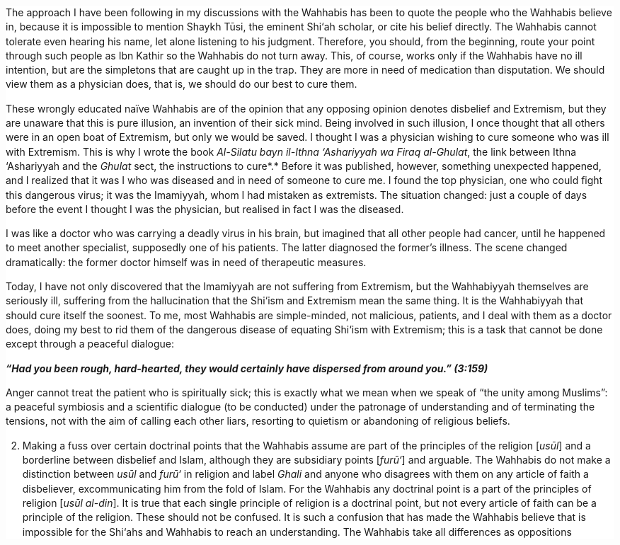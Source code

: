 The approach I have been following in my discussions with the Wahhabis
has been to quote the people who the Wahhabis believe in, because it is
impossible to mention Shaykh Tūsi, the eminent Shi‘ah scholar, or cite
his belief directly. The Wahhabis cannot tolerate even hearing his name,
let alone listening to his judgment. Therefore, you should, from the
beginning, route your point through such people as Ibn Kathir so the
Wahhabis do not turn away. This, of course, works only if the Wahhabis
have no ill intention, but are the simpletons that are caught up in the
trap. They are more in need of medication than disputation. We should
view them as a physician does, that is, we should do our best to cure
them.

These wrongly educated naïve Wahhabis are of the opinion that any
opposing opinion denotes disbelief and Extremism, but they are unaware
that this is pure illusion, an invention of their sick mind. Being
involved in such illusion, I once thought that all others were in an
open boat of Extremism, but only we would be saved. I thought I was a
physician wishing to cure someone who was ill with Extremism. This is
why I wrote the book *Al-Silatu bayn il-Ithna ‘Ashariyyah wa Firaq
al-Ghulat*, the link between Ithna ‘Ashariyyah and the *Ghulat* sect,
the instructions to cure*.* Before it was published, however, something
unexpected happened, and I realized that it was I who was diseased and
in need of someone to cure me. I found the top physician, one who could
fight this dangerous virus; it was the Imamiyyah, whom I had mistaken as
extremists. The situation changed: just a couple of days before the
event I thought I was the physician, but realised in fact I was the
diseased.

I was like a doctor who was carrying a deadly virus in his brain, but
imagined that all other people had cancer, until he happened to meet
another specialist, supposedly one of his patients. The latter diagnosed
the former’s illness. The scene changed dramatically: the former doctor
himself was in need of therapeutic measures.

Today, I have not only discovered that the Imamiyyah are not suffering
from Extremism, but the Wahhabiyyah themselves are seriously ill,
suffering from the hallucination that the Shi‘ism and Extremism mean the
same thing. It is the Wahhabiyyah that should cure itself the soonest.
To me, most Wahhabis are simple-minded, not malicious, patients, and I
deal with them as a doctor does, doing my best to rid them of the
dangerous disease of equating Shi‘ism with Extremism; this is a task
that cannot be done except through a peaceful dialogue:

***“Had you been rough, hard-hearted, they would certainly have
dispersed from around you.” (3:159)***

Anger cannot treat the patient who is spiritually sick; this is exactly
what we mean when we speak of “the unity among Muslims”: a peaceful
symbiosis and a scientific dialogue (to be conducted) under the
patronage of understanding and of terminating the tensions, not with the
aim of calling each other liars, resorting to quietism or abandoning of
religious beliefs.

2) Making a fuss over certain doctrinal points that the Wahhabis assume
are part of the principles of the religion [*usūl*] and a borderline
between disbelief and Islam, although they are subsidiary points
[*furū‘*] and arguable. The Wahhabis do not make a distinction between
*usūl* and *furū‘* in religion and label *Ghali* and anyone who
disagrees with them on any article of faith a disbeliever,
excommunicating him from the fold of Islam. For the Wahhabis any
doctrinal point is a part of the principles of religion [*usūl al-din*].
It is true that each single principle of religion is a doctrinal point,
but not every article of faith can be a principle of the religion. These
should not be confused. It is such a confusion that has made the
Wahhabis believe that is impossible for the Shi‘ahs and Wahhabis to
reach an understanding. The Wahhabis take all differences as oppositions

[^1]: The words of great Sunnī men of learning on the Wahhābīs’ big
[^2]: When I was a Wahhābī I believed that the Shī‘ahs were more extreme
[^3]: Gnosticism, a mystical and philosophical school that flourished in
[^4]: Murtadā al-Razawī, Fī Sabīl al-Wahdat al-Islāmiyyah, p. 45.
[^5]: Al-Islām wa Harikat al-Tārīkh, p. 421.
[^6]: Bayn al-Shī‘ah wa Ahl-e Sunnah, p. 11.
[^7]: Risālah al-Taqrīb, no. 3, the first year, Sha‘bān 1414 AH, p. 250.
[^8]: Laysa min al-Islām, p. 48.
[^9]: Al-Firkr al-Islāmiyyah fī Tatawurihī, p. 140.
[^10]: Al-Imām Ja‘far al-Sādiq, p. 235.
[^11]: ‘Alī wa Banūh, p. 35.
[^12]: Bayn al-Shī‘ah wa Ahl al-Sunnah, p. 4. “We do not consider this
[^13]: Irān min al-Dākhil, p. 322.
[^14]: Al-Sunnah al-Muftarā ‘Alayhā, p. 6.
[^15]: Dhikriyyāt lā Mudhkarāt, p. 250.
[^16]: La‘allaka Tadhaka, p. 201.
[^17]: Khutat al-Shām, vol. 6, p. 251.
[^18]: Al-‘Ālam al-Islāmī Magazine, no. 91.
[^19]: Al-Imām al-Sādiq, p. 22.
[^20]: Ibid., p. 151.
[^21]: Risālat al-Islām Magazine.
[^22]: Al-Islām wa Harikat al-Tārīkh, p. 28.
[^23]: Usūl-u Madhhab al-Shī‘ah al-Imāmiyyah al-Ithnā ‘Ashariyyah, vol.
[^24]: A prelude to ‘Aqā’id al-Imāmiyyah, p. 20-23.
[^25]: Al-Tuhfah al-Ithnā ‘Ashariyyah, summerized, pp. 2-3.
[^26]: Ibid.
[^27]: Yūsuf Qardāwī, al-Shaykh al-Ghazzālī kamā ‘Araftuhu Rihlatu Nisfi
[^28]: Muhammad al-Ghazzālī, Humūm al-Dā‘iyyah, p. 15.
[^29]: Muhammad al-Ghazzālī, Sirr Ta’akhkhur al-‘Arab, p. 52.
[^30]: Al-Milal wa al-Nihal.
[^31]: ‘Aqīdah al-Imām al-Hāfiz ibn Kathīr fī Āyāt al-Sifāt.
[^32]: Ibid., p. 8.
[^33]: Prologue to the book “Tafsīr Āyāt al-Sifāt”.
[^34]: Al-‘Aqīdah al-Islāmiyyah fī al-Qur’an wa Manāhij al-Mutikallimīn.
[^35]: Ma‘an ‘alā Tarīq al-Da‘wah, pp. 134-137.
[^36]: The fifth principle out of the twenty principles he has taken
[^37]: Dastūr al-Wahdah al-Thaqafiyyah bayn al-Muslimīn, p. 130.
[^38]: P. 4.
[^39]: Tartīb al-Madārik, p. 66.
[^40]: Al-Shaykh al-Ghazālī kamā ‘Araftuhū Rihlatu Nisfi Qarn, p. 125.
[^41]: Minhāj al-Sunnah, p. 133.
[^42]: Al-I‘tisām, vol. 1, p. 235.
[^43]: Al-Tabsirah, p. 298.
[^44]: Al- Mustasfī, vol. 1, p. 145.
[^45]: Muslim al-Thubūt Bisharh-i Fawātih al-Rahmūt, vol. 2, pp.
[^46]: Usūl al-Dīn, p. 12.
[^47]: Al-Asmā’ wa al-Sifāt, p. 357.
[^48]: Al-Ma‘ālim, p. 138.
[^49]: Asās al-Taqdīs.
[^50]: Al-Sunnah al-Nabawiyyah bayn Ahl al-Fiqh wa Ahl al-Hadīth, p. 74.
[^51]: Dastūr al-Wahdah al-Thaqāfiyyah bayn al-Muslimīn, p. 68.
[^52]: Al-Shaykh al-Ghazzālī kamā ‘Araftuhū Rihlatu Nisf-i Qarn, pp.
[^53]: Fī Zilāl al-Qur’ān, vol. 6, p. 4008.
[^54]: Al-Islām, ‘Aqīdah wa Sharī‘ah, pp. 74-76.